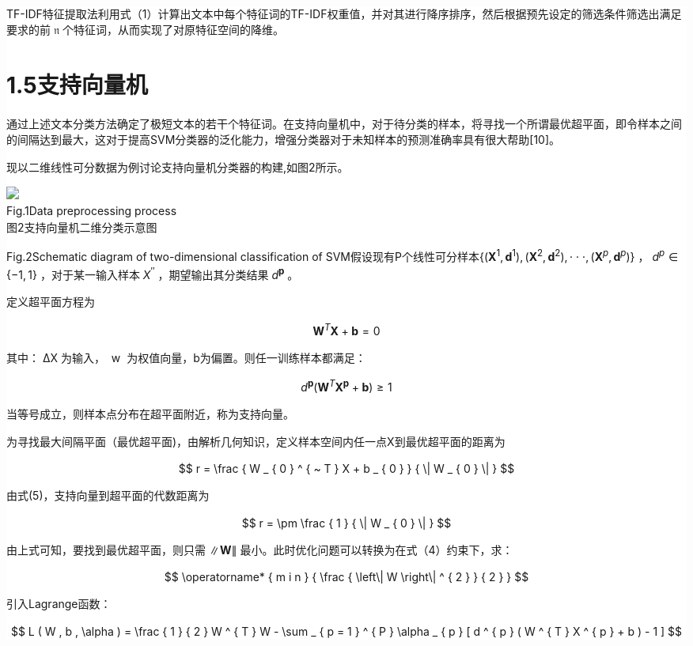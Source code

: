 TF-IDF特征提取法利用式（1）计算出文本中每个特征词的TF-IDF权重值，并对其进行降序排序，然后根据预先设定的筛选条件筛选出满足要求的前 $\mathfrak { n }$ 个特征词，从而实现了对原特征空间的降维。

# 1.5支持向量机

通过上述文本分类方法确定了极短文本的若干个特征词。在支持向量机中，对于待分类的样本，将寻找一个所谓最优超平面，即令样本之间的间隔达到最大，这对于提高SVM分类器的泛化能力，增强分类器对于未知样本的预测准确率具有很大帮助[10]。

现以二维线性可分数据为例讨论支持向量机分类器的构建,如图2所示。

![](images/7906da0892a4dd16317c29c33e8df0f3f64c3750f4c5a2c44e7f43378c3084bb.jpg)  
Fig.1Data preprocessing process   
图2支持向量机二维分类示意图

Fig.2Schematic diagram of two-dimensional classification of SVM假设现有P个线性可分样本$\{ ( \mathbf { X } ^ { 1 } , \mathbf { d } ^ { 1 } ) , ( \mathbf { X } ^ { 2 } , \mathbf { d } ^ { 2 } ) , \cdot \cdot \cdot , ( \mathbf { X } ^ { p } , \mathbf { d } ^ { p } ) \}$ ， $d ^ { p } \in \{ - 1 , 1 \}$ ，对于某一输入样本 $X ^ { \dprime }$ ，期望输出其分类结果 $d ^ { \boldsymbol { p } }$ 。

定义超平面方程为

$$
\boldsymbol { W } ^ { T } \boldsymbol { X } + \boldsymbol { b } = 0
$$

其中： $\mathrm { \Delta } \mathrm { X }$ 为输入， $\mathrm { ~ w ~ }$ 为权值向量，b为偏置。则任一训练样本都满足：

$$
d ^ { \boldsymbol { p } } ( { \boldsymbol { W } } ^ { T } { \boldsymbol { X } } ^ { \boldsymbol { p } } + { \boldsymbol { b } } ) \geq 1
$$

当等号成立，则样本点分布在超平面附近，称为支持向量。

为寻找最大间隔平面（最优超平面)，由解析几何知识，定义样本空间内任一点X到最优超平面的距离为

$$
r = \frac { W _ { 0 } ^ { ~ T } X + b _ { 0 } } { \| W _ { 0 } \| }
$$

由式(5)，支持向量到超平面的代数距离为

$$
r = \pm \frac { 1 } { \| W _ { 0 } \| }
$$

由上式可知，要找到最优超平面，则只需 $\| \mathbf { W } \|$ 最小。此时优化问题可以转换为在式（4）约束下，求：

$$
\operatorname* { m i n } { \frac { \left\| W \right\| ^ { 2 } } { 2 } }
$$

引入Lagrange函数：

$$
L ( W , b , \alpha ) = \frac { 1 } { 2 } W ^ { T } W - \sum _ { p = 1 } ^ { P } \alpha _ { p } [ d ^ { p } ( W ^ { T } X ^ { p } + b ) - 1 ]
$$
